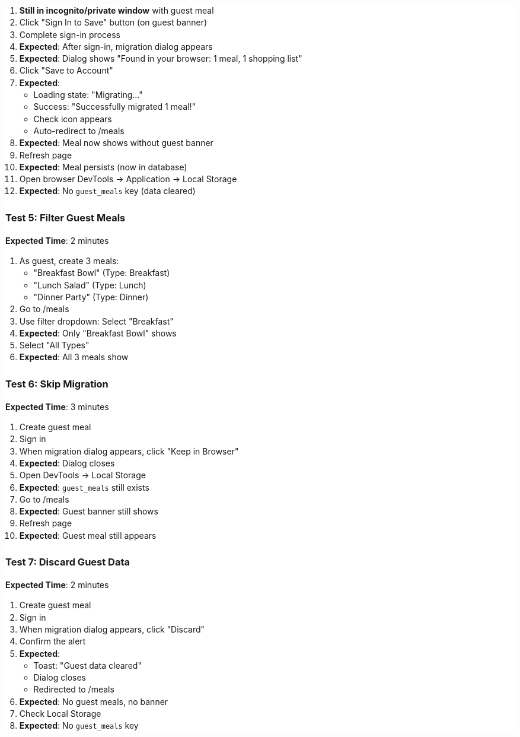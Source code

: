 1. **Still in incognito/private window** with guest meal
2. Click "Sign In to Save" button (on guest banner)
3. Complete sign-in process
4. **Expected**: After sign-in, migration dialog appears
5. **Expected**: Dialog shows "Found in your browser: 1 meal, 1 shopping list"
6. Click "Save to Account"
7. **Expected**:
   - Loading state: "Migrating..."
   - Success: "Successfully migrated 1 meal!"
   - Check icon appears
   - Auto-redirect to /meals
8. **Expected**: Meal now shows without guest banner
9. Refresh page
10. **Expected**: Meal persists (now in database)
11. Open browser DevTools → Application → Local Storage
12. **Expected**: No `guest_meals` key (data cleared)

### Test 5: Filter Guest Meals
**Expected Time**: 2 minutes

1. As guest, create 3 meals:
   - "Breakfast Bowl" (Type: Breakfast)
   - "Lunch Salad" (Type: Lunch)
   - "Dinner Party" (Type: Dinner)
2. Go to /meals
3. Use filter dropdown: Select "Breakfast"
4. **Expected**: Only "Breakfast Bowl" shows
5. Select "All Types"
6. **Expected**: All 3 meals show

### Test 6: Skip Migration
**Expected Time**: 3 minutes

1. Create guest meal
2. Sign in
3. When migration dialog appears, click "Keep in Browser"
4. **Expected**: Dialog closes
5. Open DevTools → Local Storage
6. **Expected**: `guest_meals` still exists
7. Go to /meals
8. **Expected**: Guest banner still shows
9. Refresh page
10. **Expected**: Guest meal still appears

### Test 7: Discard Guest Data
**Expected Time**: 2 minutes

1. Create guest meal
2. Sign in
3. When migration dialog appears, click "Discard"
4. Confirm the alert
5. **Expected**:
   - Toast: "Guest data cleared"
   - Dialog closes
   - Redirected to /meals
6. **Expected**: No guest meals, no banner
7. Check Local Storage
8. **Expected**: No `guest_meals` key
